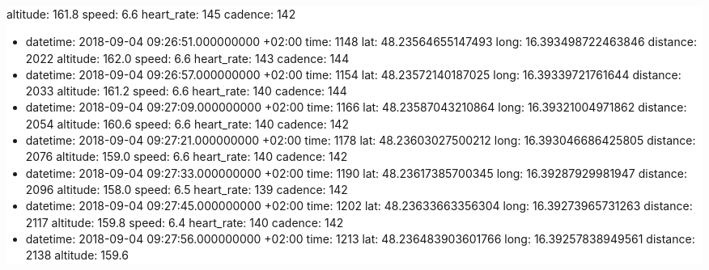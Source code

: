   altitude: 161.8
  speed: 6.6
  heart_rate: 145
  cadence: 142
- datetime: 2018-09-04 09:26:51.000000000 +02:00
  time: 1148
  lat: 48.23564655147493
  long: 16.393498722463846
  distance: 2022
  altitude: 162.0
  speed: 6.6
  heart_rate: 143
  cadence: 144
- datetime: 2018-09-04 09:26:57.000000000 +02:00
  time: 1154
  lat: 48.23572140187025
  long: 16.39339721761644
  distance: 2033
  altitude: 161.2
  speed: 6.6
  heart_rate: 140
  cadence: 144
- datetime: 2018-09-04 09:27:09.000000000 +02:00
  time: 1166
  lat: 48.23587043210864
  long: 16.39321004971862
  distance: 2054
  altitude: 160.6
  speed: 6.6
  heart_rate: 140
  cadence: 142
- datetime: 2018-09-04 09:27:21.000000000 +02:00
  time: 1178
  lat: 48.23603027500212
  long: 16.393046686425805
  distance: 2076
  altitude: 159.0
  speed: 6.6
  heart_rate: 140
  cadence: 142
- datetime: 2018-09-04 09:27:33.000000000 +02:00
  time: 1190
  lat: 48.23617385700345
  long: 16.39287929981947
  distance: 2096
  altitude: 158.0
  speed: 6.5
  heart_rate: 139
  cadence: 142
- datetime: 2018-09-04 09:27:45.000000000 +02:00
  time: 1202
  lat: 48.23633663356304
  long: 16.39273965731263
  distance: 2117
  altitude: 159.8
  speed: 6.4
  heart_rate: 140
  cadence: 142
- datetime: 2018-09-04 09:27:56.000000000 +02:00
  time: 1213
  lat: 48.236483903601766
  long: 16.39257838949561
  distance: 2138
  altitude: 159.6